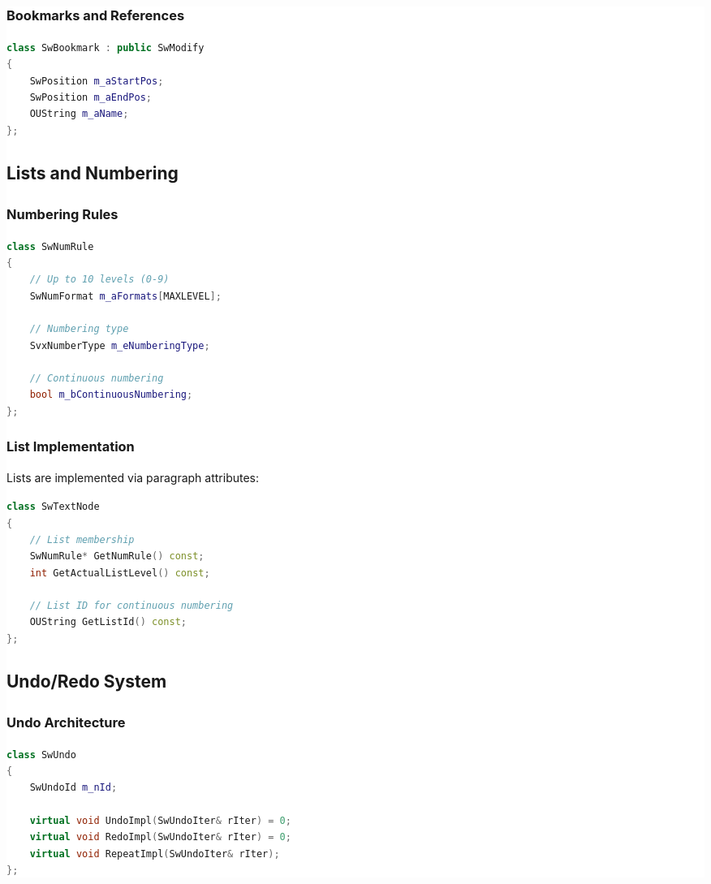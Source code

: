 ### Bookmarks and References

```cpp
class SwBookmark : public SwModify
{
    SwPosition m_aStartPos;
    SwPosition m_aEndPos;
    OUString m_aName;
};
```

## Lists and Numbering

### Numbering Rules

```cpp
class SwNumRule
{
    // Up to 10 levels (0-9)
    SwNumFormat m_aFormats[MAXLEVEL];
    
    // Numbering type
    SvxNumberType m_eNumberingType;
    
    // Continuous numbering
    bool m_bContinuousNumbering;
};
```

### List Implementation

Lists are implemented via paragraph attributes:

```cpp
class SwTextNode
{
    // List membership
    SwNumRule* GetNumRule() const;
    int GetActualListLevel() const;
    
    // List ID for continuous numbering
    OUString GetListId() const;
};
```

## Undo/Redo System

### Undo Architecture

```cpp
class SwUndo
{
    SwUndoId m_nId;
    
    virtual void UndoImpl(SwUndoIter& rIter) = 0;
    virtual void RedoImpl(SwUndoIter& rIter) = 0;
    virtual void RepeatImpl(SwUndoIter& rIter);
};
```
